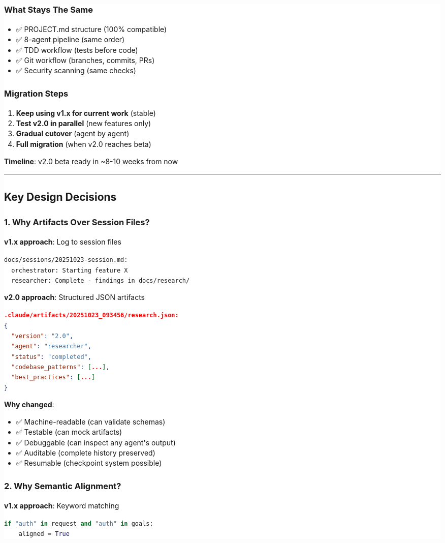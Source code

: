 ### What Stays The Same

- ✅ PROJECT.md structure (100% compatible)
- ✅ 8-agent pipeline (same order)
- ✅ TDD workflow (tests before code)
- ✅ Git workflow (branches, commits, PRs)
- ✅ Security scanning (same checks)

### Migration Steps

1. **Keep using v1.x for current work** (stable)
2. **Test v2.0 in parallel** (new features only)
3. **Gradual cutover** (agent by agent)
4. **Full migration** (when v2.0 reaches beta)

**Timeline**: v2.0 beta ready in ~8-10 weeks from now

---

## Key Design Decisions

### 1. Why Artifacts Over Session Files?

**v1.x approach**: Log to session files
```
docs/sessions/20251023-session.md:
  orchestrator: Starting feature X
  researcher: Complete - findings in docs/research/
```

**v2.0 approach**: Structured JSON artifacts
```json
.claude/artifacts/20251023_093456/research.json:
{
  "version": "2.0",
  "agent": "researcher",
  "status": "completed",
  "codebase_patterns": [...],
  "best_practices": [...]
}
```

**Why changed**:
- ✅ Machine-readable (can validate schemas)
- ✅ Testable (can mock artifacts)
- ✅ Debuggable (can inspect any agent's output)
- ✅ Auditable (complete history preserved)
- ✅ Resumable (checkpoint system possible)

### 2. Why Semantic Alignment?

**v1.x approach**: Keyword matching
```python
if "auth" in request and "auth" in goals:
    aligned = True
```
